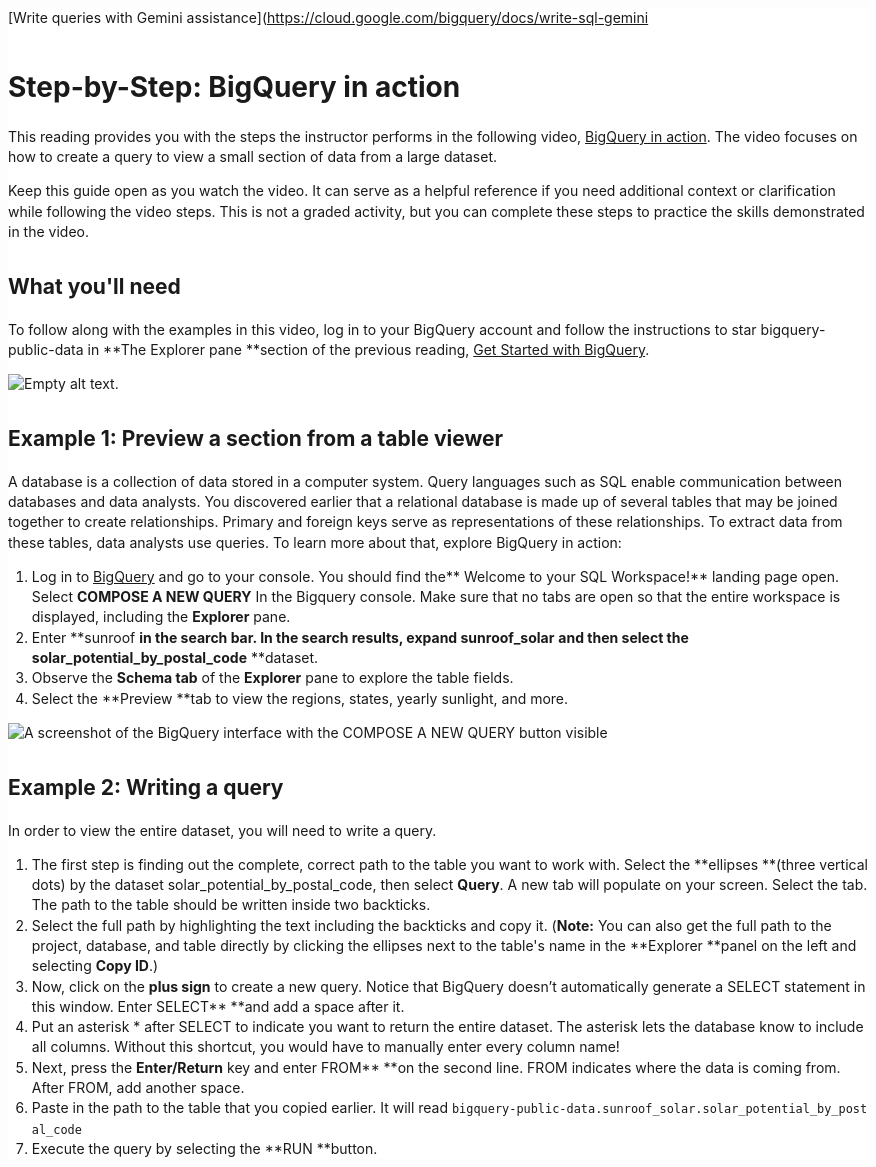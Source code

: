 [Write queries with Gemini assistance](https://cloud.google.com/bigquery/docs/write-sql-gemini


# Step-by-Step: BigQuery in action

This reading provides you with the steps the instructor performs in the following video, [BigQuery in action](https://www.coursera.org/learn/data-preparation/lecture/H877e/bigquery-in-action). The video focuses on how to create a query to view a small section of data from a large dataset.

Keep this guide open as you watch the video. It can serve as a helpful reference if you need additional context or clarification while following the video steps. This is not a graded activity, but you can complete these steps to practice the skills demonstrated in the video.

## What you'll need

To follow along with the examples in this video, log in to your BigQuery account and follow the instructions to star bigquery-public-data in **The Explorer pane **section of the previous reading, [Get Started with BigQuery](https://www.coursera.org/learn/data-preparation/supplement/7ctZ8/get-started-with-bigquery).

![Empty alt text.](https://d3c33hcgiwev3.cloudfront.net/imageAssetProxy.v1/BZoPGCbqS32aDxgm6mt9kg_bfbeb57eeb1743938a5041c2251e2ff0_line-y.png?expiry=1750896000000&hmac=vE7ycuvv4-GFRfFyUQflZ03MfJmXenFTVopfSYyZktY)

## Example 1: Preview a section from a table viewer

A database is a collection of data stored in a computer system. Query languages such as SQL enable communication between databases and data analysts. You discovered earlier that a relational database is made up of several tables that may be joined together to create relationships. Primary and foreign keys serve as representations of these relationships. To extract data from these tables, data analysts use queries. To learn more about that, explore BigQuery in action:

1. Log in to [BigQuery](https://console.cloud.google.com/bigquery "Link to BigQuery console") and go to your console. You should find the** Welcome to your SQL Workspace!** landing page open. Select **COMPOSE A NEW QUERY** In the Bigquery console. Make sure that no tabs are open so that the entire workspace is displayed, including the **Explorer** pane.
2. Enter **sunroof **in the search bar. In the search results, expand sunroof_solar** **and then select the solar_potential_by_postal_code** **dataset.
3. Observe the **Schema tab** of the **Explorer** pane to explore the table fields.
4. Select the **Preview **tab to view the regions, states, yearly sunlight, and more.

![A screenshot of the BigQuery interface with the COMPOSE A NEW QUERY button visible](https://d3c33hcgiwev3.cloudfront.net/imageAssetProxy.v1/ThjXwvDfS7iKuIFqJl1law_9400d10233664d95909d65e3628294e1_C3M3L5_BigQuery-in-Action---Interface.png?expiry=1750896000000&hmac=x0lZE8ysnCtb5O-BPitQXjI2QT_SY37nnVqP91Fnh9Y)

## Example 2: Writing a query

In order to view the entire dataset, you will need to write a query.

1. The first step is finding out the complete, correct path to the table you want to work with. Select the **ellipses **(three vertical dots) by the dataset solar_potential_by_postal_code, then select **Query**. A new tab will populate on your screen. Select the tab. The path to the table should be written inside two backticks.
2. Select the full path by highlighting the text including the backticks and copy it.  (**Note:** You can also get the full path to the project, database, and table directly by clicking the ellipses next to the table's name in the **Explorer **panel on the left and selecting **Copy ID**.)
3. Now, click on the **plus sign** to create a new query. Notice that BigQuery doesn’t automatically generate a SELECT statement in this window. Enter SELECT** **and add a space after it.
4. Put an asterisk * after SELECT to indicate you want to return the entire dataset. The asterisk lets the database know to include all columns. Without this shortcut, you would have to manually enter every column name!
5. Next, press the **Enter/Return** key and enter FROM** **on the second line. FROM indicates where the data is coming from. After FROM, add another space.
6. Paste in the path to the table that you copied earlier. It will read `bigquery-public-data.sunroof_solar.solar_potential_by_postal_code`
7. Execute the query by selecting the **RUN **button.

